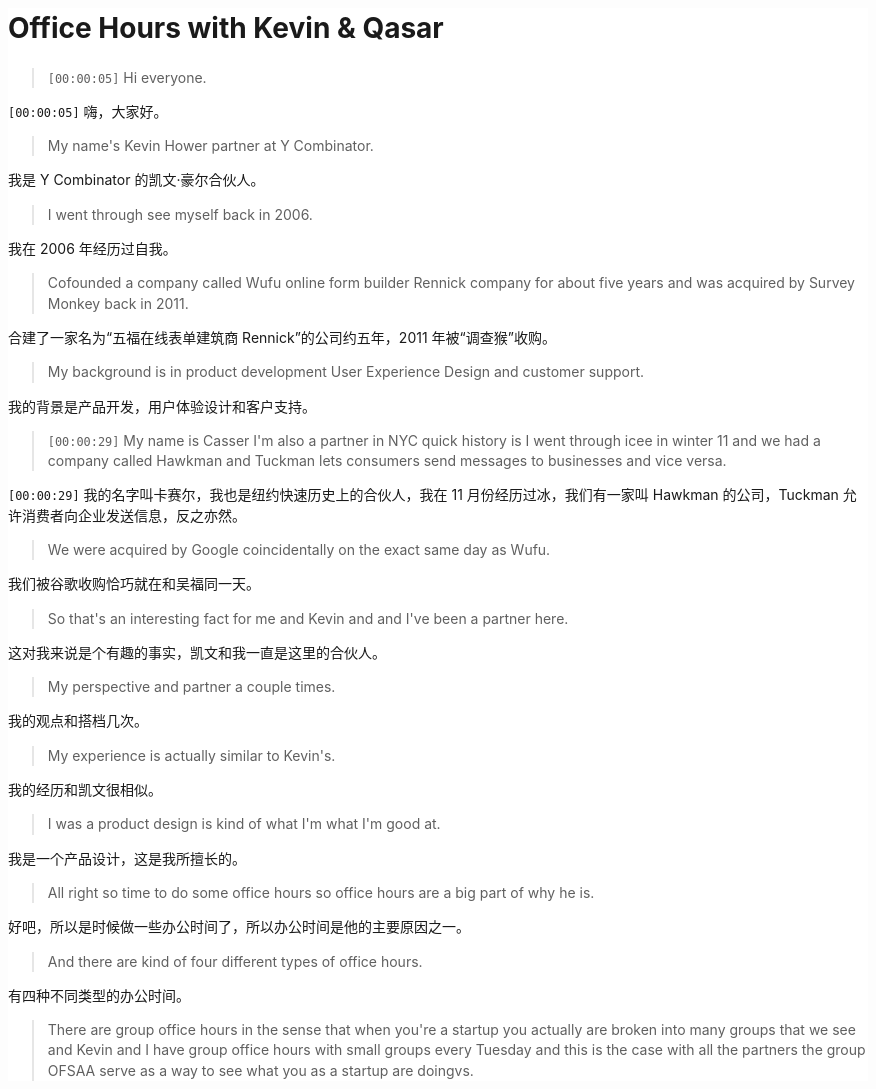 # Office Hours with Kevin & Qasar  

> `[00:00:05]` Hi everyone.

`[00:00:05]` 嗨，大家好。

> My name\'s Kevin Hower partner at Y Combinator.

我是 Y Combinator 的凯文·豪尔合伙人。

> I went through see myself back in 2006.

我在 2006 年经历过自我。

> Cofounded a company called Wufu online form builder Rennick company for about five years and was acquired by Survey Monkey back in 2011.

合建了一家名为“五福在线表单建筑商 Rennick”的公司约五年，2011 年被“调查猴”收购。

> My background is in product development User Experience Design and customer support.

我的背景是产品开发，用户体验设计和客户支持。

> `[00:00:29]` My name is Casser I\'m also a partner in NYC quick history is I went through icee in winter 11 and we had a company called Hawkman and Tuckman lets consumers send messages to businesses and vice versa.

`[00:00:29]` 我的名字叫卡赛尔，我也是纽约快速历史上的合伙人，我在 11 月份经历过冰，我们有一家叫 Hawkman 的公司，Tuckman 允许消费者向企业发送信息，反之亦然。

> We were acquired by Google coincidentally on the exact same day as Wufu.

我们被谷歌收购恰巧就在和吴福同一天。

> So that\'s an interesting fact for me and Kevin and and I\'ve been a partner here.

这对我来说是个有趣的事实，凯文和我一直是这里的合伙人。

> My perspective and partner a couple times.

我的观点和搭档几次。

> My experience is actually similar to Kevin\'s.

我的经历和凯文很相似。

> I was a product design is kind of what I\'m what I\'m good at.

我是一个产品设计，这是我所擅长的。

> All right so time to do some office hours so office hours are a big part of why he is.

好吧，所以是时候做一些办公时间了，所以办公时间是他的主要原因之一。

> And there are kind of four different types of office hours.

有四种不同类型的办公时间。

> There are group office hours in the sense that when you\'re a startup you actually are broken into many groups that we see and Kevin and I have group office hours with small groups every Tuesday and this is the case with all the partners the group OFSAA serve as a way to see what you as a startup are doingvs.
